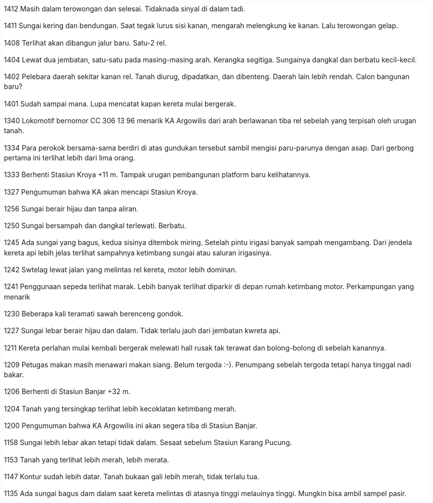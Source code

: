 1412 Masih dalam terowongan dan selesai. Tidaknada sinyal di dalam tadi.

1411 Sungai kering dan bendungan. Saat tegak lurus sisi kanan, mengarah melengkung ke kanan. Lalu terowongan gelap.

1408 Terlihat akan dibangun jalur baru. Satu-2 rel.

1404 Lewat dua jembatan, satu-satu pada masing-masing arah. Kerangka segitiga. Sungainya dangkal dan berbatu kecil-kecil.

1402 Pelebara daerah sekitar kanan rel. Tanah diurug, dipadatkan, dan dibenteng. Daerah lain lebih rendah. Calon bangunan baru?

1401 Sudah sampai mana. Lupa mencatat kapan kereta mulai bergerak.

1340 Lokomotif bernomor CC 306 13 96 menarik KA Argowilis dari arah berlawanan tiba rel sebelah yang terpisah oleh urugan tanah.

1334 Para perokok bersama-sama berdiri di atas gundukan tersebut sambil mengisi paru-parunya dengan asap. Dari gerbong pertama ini terlihat lebih dari lima orang.

1333 Berhenti Stasiun Kroya +11 m. Tampak urugan pembangunan platform baru kelihatannya.

1327 Pengumuman bahwa KA akan mencapi Stasiun Kroya.

1256 Sungai berair hijau dan tanpa aliran.

1250 Sungai bersampah dan dangkal terlewati. Berbatu.

1245 Ada sungai yang bagus, kedua sisinya ditembok miring. Setelah pintu irigasi banyak sampah mengambang. Dari jendela kereta api lebih jelas terlihat sampahnya ketimbang sungai atau saluran irigasinya.

1242 Swtelag lewat jalan yang melintas rel kereta, motor lebih dominan.

1241 Penggunaan sepeda terlihat marak. Lebih banyak terlihat diparkir di depan rumah ketimbang motor. Perkampungan yang menarik

1230 Beberapa kali teramati sawah berenceng gondok.

1227 Sungai lebar berair hijau dan dalam. Tidak terlalu jauh dari jembatan kwreta api.

1211 Kereta perlahan mulai kembali bergerak melewati hall rusak tak terawat dan bolong-bolong di sebelah kanannya.

1209 Petugas makan masih menawari makan siang. Belum tergoda :-). Penumpang sebelah tergoda tetapi hanya tinggal nadi bakar.

1206 Berhenti di Stasiun Banjar +32 m.

1204 Tanah yang tersingkap terlihat lebih kecoklatan ketimbang merah.

1200 Pengumuman bahwa KA Argowilis ini akan segera tiba di Stasiun Banjar.

1158 Sungai lebih lebar akan tetapi tidak dalam. Sesaat sebelum Stasiun Karang Pucung.

1153 Tanah yang terlihat lebih merah, lebih merata.

1147 Kontur sudah lebih datar. Tanah bukaan gali lebih merah, tidak terlalu tua.

1135 Ada sungai bagus dam dalam saat kereta melintas di atasnya tinggi melauinya tinggi. Mungkin bisa ambil sampel pasir.
